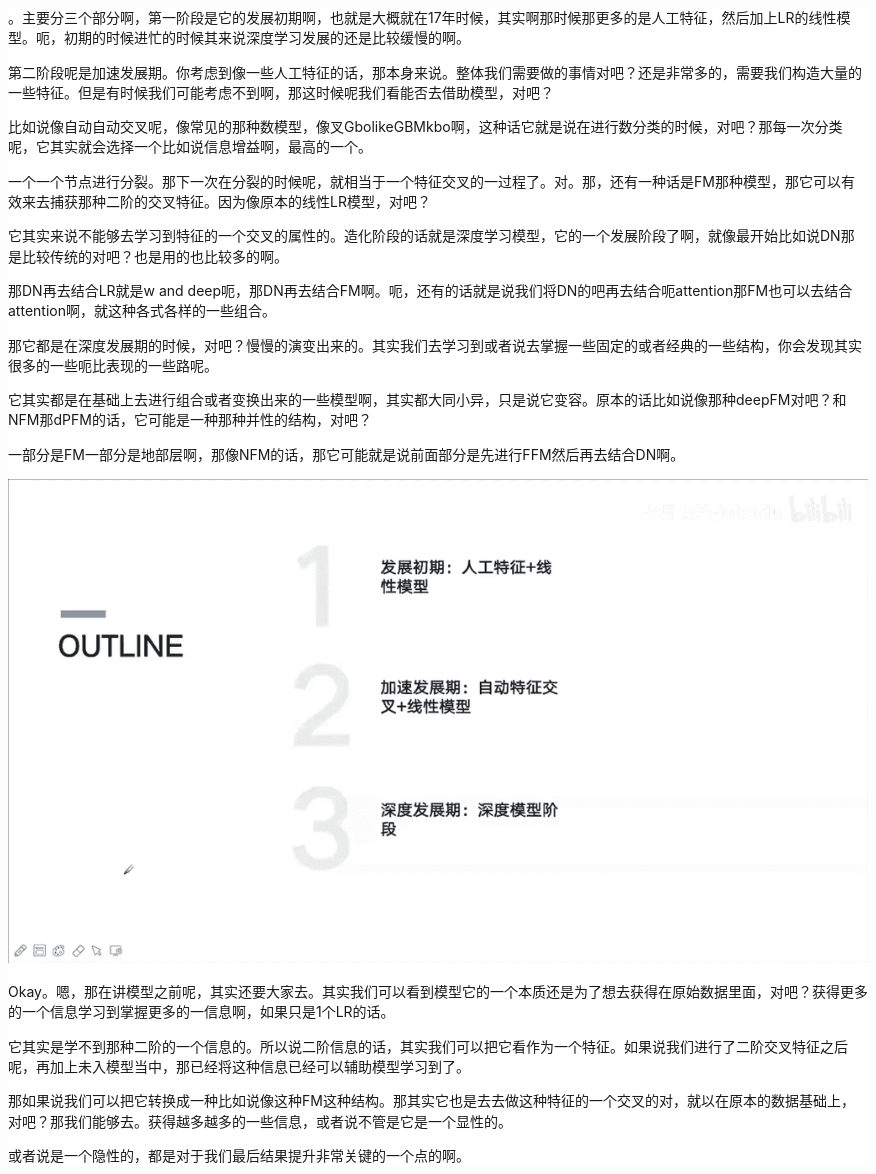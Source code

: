 。主要分三个部分啊，第一阶段是它的发展初期啊，也就是大概就在17年时候，其实啊那时候那更多的是人工特征，然后加上LR的线性模型。呃，初期的时候进忙的时候其来说深度学习发展的还是比较缓慢的啊。

第二阶段呢是加速发展期。你考虑到像一些人工特征的话，那本身来说。整体我们需要做的事情对吧？还是非常多的，需要我们构造大量的一些特征。但是有时候我们可能考虑不到啊，那这时候呢我们看能否去借助模型，对吧？

比如说像自动自动交叉呢，像常见的那种数模型，像叉GbolikeGBMkbo啊，这种话它就是说在进行数分类的时候，对吧？那每一次分类呢，它其实就会选择一个比如说信息增益啊，最高的一个。

一个一个节点进行分裂。那下一次在分裂的时候呢，就相当于一个特征交叉的一过程了。对。那，还有一种话是FM那种模型，那它可以有效来去捕获那种二阶的交叉特征。因为像原本的线性LR模型，对吧？

它其实来说不能够去学习到特征的一个交叉的属性的。造化阶段的话就是深度学习模型，它的一个发展阶段了啊，就像最开始比如说DN那是比较传统的对吧？也是用的也比较多的啊。

那DN再去结合LR就是w and deep呃，那DN再去结合FM啊。呃，还有的话就是说我们将DN的吧再去结合呃attention那FM也可以去结合attention啊，就这种各式各样的一些组合。

那它都是在深度发展期的时候，对吧？慢慢的演变出来的。其实我们去学习到或者说去掌握一些固定的或者经典的一些结构，你会发现其实很多的一些呃比表现的一些路呢。

它其实都是在基础上去进行组合或者变换出来的一些模型啊，其实都大同小异，只是说它变容。原本的话比如说像那种deepFM对吧？和NFM那dPFM的话，它可能是一种那种并性的结构，对吧？

一部分是FM一部分是地部层啊，那像NFM的话，那它可能就是说前面部分是先进行FFM然后再去结合DN啊。



![](img/b891295871b1f2d9eb4c3be6ca9588ec_5.png)

Okay。嗯，那在讲模型之前呢，其实还要大家去。其实我们可以看到模型它的一个本质还是为了想去获得在原始数据里面，对吧？获得更多的一个信息学习到掌握更多的一信息啊，如果只是1个LR的话。

它其实是学不到那种二阶的一个信息的。所以说二阶信息的话，其实我们可以把它看作为一个特征。如果说我们进行了二阶交叉特征之后呢，再加上未入模型当中，那已经将这种信息已经可以辅助模型学习到了。

那如果说我们可以把它转换成一种比如说像这种FM这种结构。那其实它也是去去做这种特征的一个交叉的对，就以在原本的数据基础上，对吧？那我们能够去。获得越多越多的一些信息，或者说不管是它是一个显性的。

或者说是一个隐性的，都是对于我们最后结果提升非常关键的一个点的啊。
